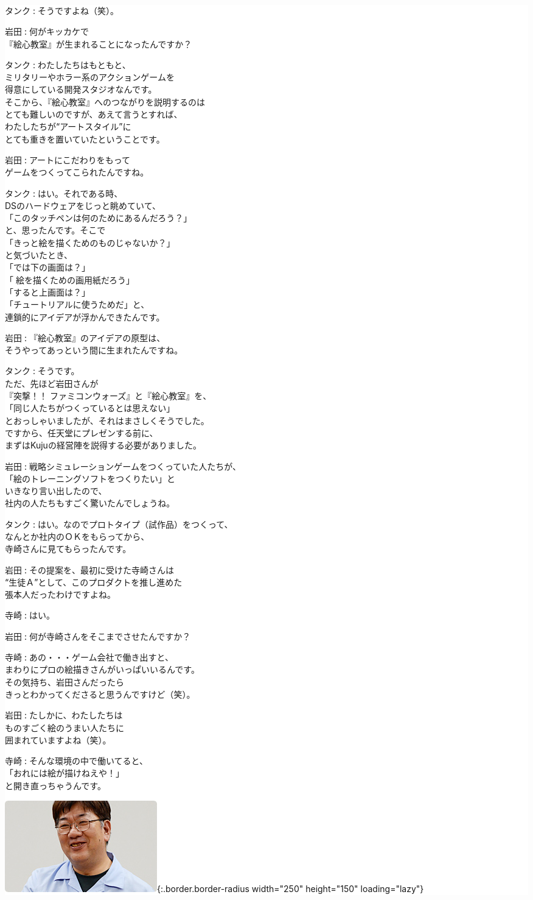 タンク
: そうですよね（笑）。<br>

岩田
: 何がキッカケで<br>『絵心教室』が生まれることになったんですか？<br>

タンク
: わたしたちはもともと、<br>ミリタリーやホラー系のアクションゲームを<br>得意にしている開発スタジオなんです。<br>そこから、『絵心教室』へのつながりを説明するのは<br>とても難しいのですが、あえて言うとすれば、<br>わたしたちが“アートスタイル”に<br>とても重きを置いていたということです。<br>

岩田
: アートにこだわりをもって<br>ゲームをつくってこられたんですね。<br>

タンク
: はい。それである時、<br>DSのハードウェアをじっと眺めていて、<br>「このタッチペンは何のためにあるんだろう？」<br>と、思ったんです。そこで<br>「きっと絵を描くためのものじゃないか？」<br>と気づいたとき、<br>「では下の画面は？」<br>「 絵を描くための画用紙だろう」<br>「すると上画面は？」<br>「チュートリアルに使うためだ」と、<br>連鎖的にアイデアが浮かんできたんです。<br>

岩田
: 『絵心教室』のアイデアの原型は、<br>そうやってあっという間に生まれたんですね。<br>

タンク
: そうです。<br>ただ、先ほど岩田さんが<br>『突撃！！ ファミコンウォーズ』と『絵心教室』を、<br>「同じ人たちがつくっているとは思えない」<br>とおっしゃいましたが、それはまさしくそうでした。<br>ですから、任天堂にプレゼンする前に、<br>まずはKujuの経営陣を説得する必要がありました。<br>

岩田
: 戦略シミュレーションゲームをつくっていた人たちが、<br>「絵のトレーニングソフトをつくりたい」と<br>いきなり言い出したので、<br>社内の人たちもすごく驚いたんでしょうね。<br>

タンク
: はい。なのでプロトタイプ（試作品）をつくって、<br>なんとか社内のＯＫをもらってから、<br>寺崎さんに見てもらったんです。<br>

岩田
: その提案を、最初に受けた寺崎さんは<br>“生徒Ａ”として、このプロダクトを推し進めた<br>張本人だったわけですよね。<br>

寺崎
: はい。<br>

岩田
: 何が寺崎さんをそこまでさせたんですか？<br>

寺崎
: あの・・・ゲーム会社で働き出すと、<br>まわりにプロの絵描きさんがいっぱいいるんです。<br>その気持ち、岩田さんだったら<br>きっとわかってくださると思うんですけど（笑）。<br>

岩田
: たしかに、わたしたちは<br>ものすごく絵のうまい人たちに<br>囲まれていますよね（笑）。<br>

寺崎
: そんな環境の中で働いてると、<br>「おれには絵が描けねえや！」<br>と開き直っちゃうんです。

![](/interviews/jp/3ds/aacj/vol1/img/photo7.jpg){:.border.border-radius width="250" height="150"  loading="lazy"}
